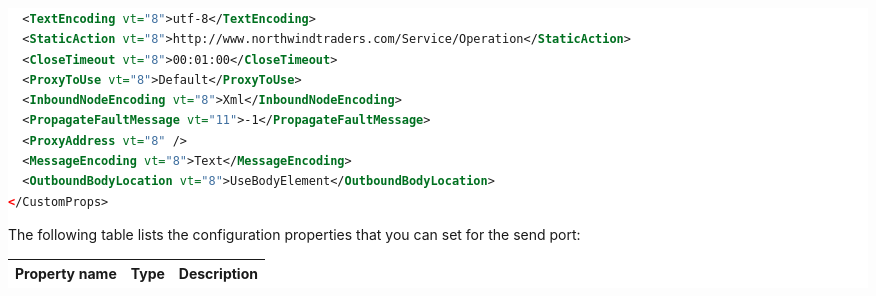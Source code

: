 ```xml
  <TextEncoding vt="8">utf-8</TextEncoding>
  <StaticAction vt="8">http://www.northwindtraders.com/Service/Operation</StaticAction>
  <CloseTimeout vt="8">00:01:00</CloseTimeout>
  <ProxyToUse vt="8">Default</ProxyToUse>
  <InboundNodeEncoding vt="8">Xml</InboundNodeEncoding>
  <PropagateFaultMessage vt="11">-1</PropagateFaultMessage>
  <ProxyAddress vt="8" />
  <MessageEncoding vt="8">Text</MessageEncoding>
  <OutboundBodyLocation vt="8">UseBodyElement</OutboundBodyLocation>
</CustomProps>

```

The following table lists the configuration properties that you can set for the send port:


|           Property name           |                                                                                                                                                                                                                                                                                                                                                                                                                                                                                                        Type                                                                                                                                                                                                                                                                                                                                                                                                                                                                                                        |                                                                                                                                                                                                                                                                                                                                                                                                                                                                                                                                                                                                                                                                                                                                 Description                                                                                                                                                                                                                                                                                                                                                                                                                                                                                                                                                                                                                                                                                                                                  |
|-----------------------------------|--------------------------------------------------------------------------------------------------------------------------------------------------------------------------------------------------------------------------------------------------------------------------------------------------------------------------------------------------------------------------------------------------------------------------------------------------------------------------------------------------------------------------------------------------------------------------------------------------------------------------------------------------------------------------------------------------------------------------------------------------------------------------------------------------------------------------------------------------------------------------------------------------------------------------------------------------------------------------------------------------------------------|------------------------------------------------------------------------------------------------------------------------------------------------------------------------------------------------------------------------------------------------------------------------------------------------------------------------------------------------------------------------------------------------------------------------------------------------------------------------------------------------------------------------------------------------------------------------------------------------------------------------------------------------------------------------------------------------------------------------------------------------------------------------------------------------------------------------------------------------------------------------------------------------------------------------------------------------------------------------------------------------------------------------------------------------------------------------------------------------------------------------------------------------------------------------------------------------------------------------------------------------------------------------------------------------------------------------------------------------------------------------------------------------------------------------------------------------------------------------------|